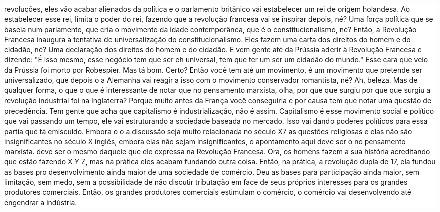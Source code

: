 revoluções, eles vão acabar alienados da
política e o parlamento britânico vai
estabelecer um rei de origem holandesa.
Ao estabelecer esse rei, limita o poder
do rei, fazendo que a revolução francesa
vai se inspirar depois, né? Uma força
política que se baseia num parlamento,
que cria o movimento da idade
contemporânea, que é o
constitucionalismo,
né? Então, a Revolução Francesa inaugura
a tentativa de universalização do
constitucionalismo. Eles fazem uma carta
dos direitos do homem e do cidadão, né?
Uma declaração dos direitos do homem e
do cidadão. E vem gente até da Prússia
aderir à Revolução Francesa e dizendo:
"É isso mesmo, esse negócio tem que ser
eh universal, tem que ter um ser um
cidadão do mundo." Esse cara que veio da
Prússia foi morto por Robespier. Mas tá
bom.
Certo? Então você tem até um movimento,
é um movimento que pretende ser
universalizado, que depois o a Alemanha
vai reagir a isso com o movimento
conservador romantista, né? Ah, beleza.
Mas de qualquer forma, o que o que é
interessante de notar que no pensamento
marxista, olha, por que que surgiu por
que que surgiu a revolução industrial
foi na Inglaterra? Porque muito antes da
França você conseguiria
e por causa tem que notar uma questão de
precedência. Tem gente que acha que
capitalismo é industrialização, não é
assim. Capitalismo é esse movimento
social e político que vai passando um
tempo, ele vai estruturando a sociedade
baseada no mercado. Isso vai dando
poderes políticos para essa partia que
tá emiscuído. Embora o o a discussão
seja muito relacionada no século X7 as
questões religiosas e elas não são
insignificantes no século X inglês,
embora elas não sejam insignificantes, o
apontamento aqui deve ser o no
pensamento marxista. deve ser o mesmo
daquele que ele expressa na Revolução
Francesa. Ora, os homens fazem a sua
história acreditando que estão fazendo X
Y Z, mas na prática eles acabam fundando
outra coisa. Então, na prática, a
revolução dupla de 17, ela fundou as
bases pro desenvolvimento ainda maior de
uma sociedade de comércio.
Deu as bases para participação ainda
maior, sem limitação, sem medo, sem a
possibilidade de não discutir tributação
em face de seus próprios interesses para
os grandes produtores comerciais. Então,
os grandes produtores comerciais
estimulam o comércio, o comércio vai
desenvolvendo até engendrar a indústria.